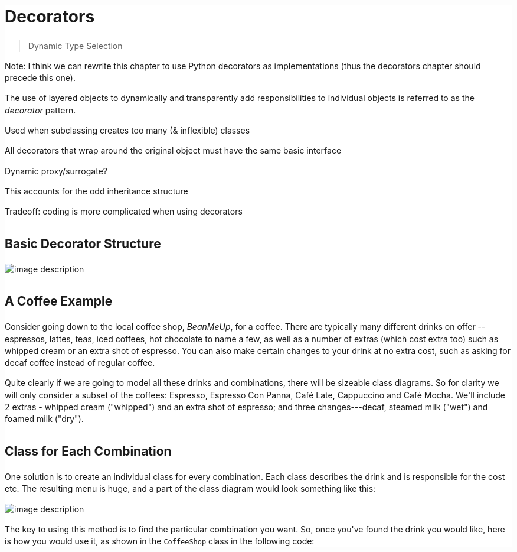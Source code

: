 Decorators
==========

> Dynamic Type Selection

Note: I think we can rewrite this chapter to use Python decorators as
implementations (thus the decorators chapter should precede this one).

The use of layered objects to dynamically and transparently add
responsibilities to individual objects is referred to as the *decorator*
pattern.

Used when subclassing creates too many (& inflexible) classes

All decorators that wrap around the original object must have the same
basic interface

Dynamic proxy/surrogate?

This accounts for the odd inheritance structure

Tradeoff: coding is more complicated when using decorators

Basic Decorator Structure
-------------------------

![image description](_images/decorator)

A Coffee Example
----------------

Consider going down to the local coffee shop, *BeanMeUp*, for a coffee.
There are typically many different drinks on offer -- espressos, lattes,
teas, iced coffees, hot chocolate to name a few, as well as a number of
extras (which cost extra too) such as whipped cream or an extra shot of
espresso. You can also make certain changes to your drink at no extra
cost, such as asking for decaf coffee instead of regular coffee.

Quite clearly if we are going to model all these drinks and
combinations, there will be sizeable class diagrams. So for clarity we
will only consider a subset of the coffees: Espresso, Espresso Con
Panna, Café Late, Cappuccino and Café Mocha. We'll include 2 extras -
whipped cream ("whipped") and an extra shot of espresso; and three
changes---decaf, steamed milk ("wet") and foamed milk ("dry").

Class for Each Combination
--------------------------

One solution is to create an individual class for every combination.
Each class describes the drink and is responsible for the cost etc. The
resulting menu is huge, and a part of the class diagram would look
something like this:

![image description](_images/coffeeExplosion)

The key to using this method is to find the particular combination you
want. So, once you've found the drink you would like, here is how you
would use it, as shown in the `CoffeeShop` class in the following
code:
